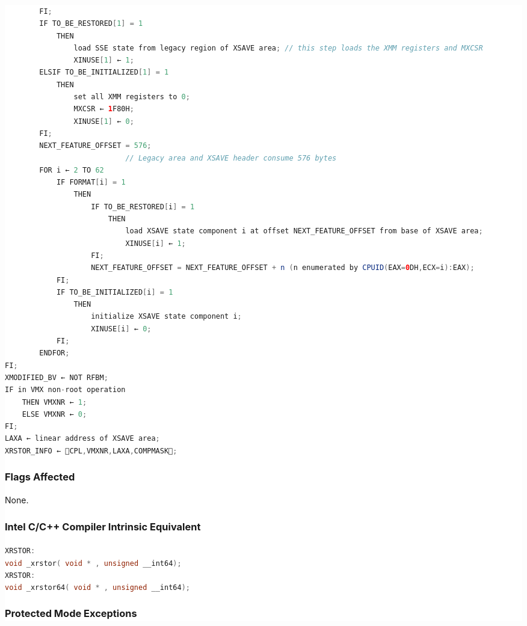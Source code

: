 ```java
        FI;
        IF TO_BE_RESTORED[1] = 1
            THEN
                load SSE state from legacy region of XSAVE area; // this step loads the XMM registers and MXCSR
                XINUSE[1] ← 1;
        ELSIF TO_BE_INITIALIZED[1] = 1
            THEN
                set all XMM registers to 0;
                MXCSR ← 1F80H;
                XINUSE[1] ← 0;
        FI;
        NEXT_FEATURE_OFFSET = 576;
                            // Legacy area and XSAVE header consume 576 bytes
        FOR i ← 2 TO 62
            IF FORMAT[i] = 1
                THEN
                    IF TO_BE_RESTORED[i] = 1
                        THEN
                            load XSAVE state component i at offset NEXT_FEATURE_OFFSET from base of XSAVE area;
                            XINUSE[i] ← 1;
                    FI;
                    NEXT_FEATURE_OFFSET = NEXT_FEATURE_OFFSET + n (n enumerated by CPUID(EAX=0DH,ECX=i):EAX);
            FI;
            IF TO_BE_INITIALIZED[i] = 1
                THEN
                    initialize XSAVE state component i;
                    XINUSE[i] ← 0;
            FI;
        ENDFOR;
FI;
XMODIFIED_BV ← NOT RFBM;
IF in VMX non-root operation
    THEN VMXNR ← 1;
    ELSE VMXNR ← 0;
FI;
LAXA ← linear address of XSAVE area;
XRSTOR_INFO ← CPL,VMXNR,LAXA,COMPMASK;
```
### Flags Affected
None.

### Intel C/C++ Compiler Intrinsic Equivalent
```c
XRSTOR:
void _xrstor( void * , unsigned __int64);
XRSTOR:
void _xrstor64( void * , unsigned __int64);
```
### Protected Mode Exceptions
